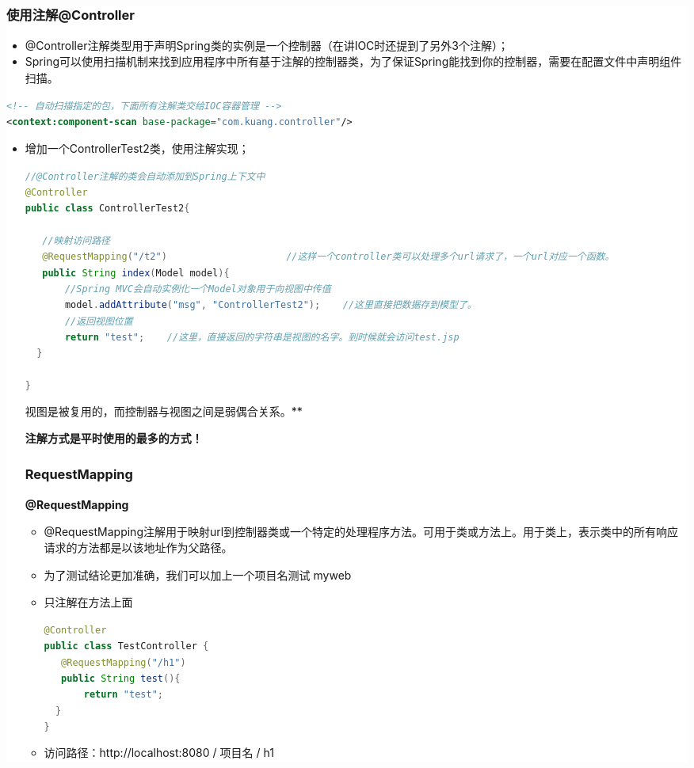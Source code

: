 ### 使用注解@Controller

- @Controller注解类型用于声明Spring类的实例是一个控制器（在讲IOC时还提到了另外3个注解）；
- Spring可以使用扫描机制来找到应用程序中所有基于注解的控制器类，为了保证Spring能找到你的控制器，需要在配置文件中声明组件扫描。

```xml
<!-- 自动扫描指定的包，下面所有注解类交给IOC容器管理 -->
<context:component-scan base-package="com.kuang.controller"/>
```

- 增加一个ControllerTest2类，使用注解实现；

    ```java
    //@Controller注解的类会自动添加到Spring上下文中
    @Controller
    public class ControllerTest2{
    
       //映射访问路径
       @RequestMapping("/t2")                     //这样一个controller类可以处理多个url请求了，一个url对应一个函数。
       public String index(Model model){
           //Spring MVC会自动实例化一个Model对象用于向视图中传值
           model.addAttribute("msg", "ControllerTest2");    //这里直接把数据存到模型了。
           //返回视图位置
           return "test";    //这里，直接返回的字符串是视图的名字。到时候就会访问test.jsp
      }
    
    }
    ```

    视图是被复用的，而控制器与视图之间是弱偶合关系。**

    **注解方式是平时使用的最多的方式！**

    

    ### RequestMapping

    **@RequestMapping**

    - @RequestMapping注解用于映射url到控制器类或一个特定的处理程序方法。可用于类或方法上。用于类上，表示类中的所有响应请求的方法都是以该地址作为父路径。

    - 为了测试结论更加准确，我们可以加上一个项目名测试 myweb

    - 只注解在方法上面

        ```java
        @Controller
        public class TestController {
           @RequestMapping("/h1")
           public String test(){
               return "test";
          }
        }
        ```

        

    - 访问路径：http://localhost:8080 / 项目名 / h1
